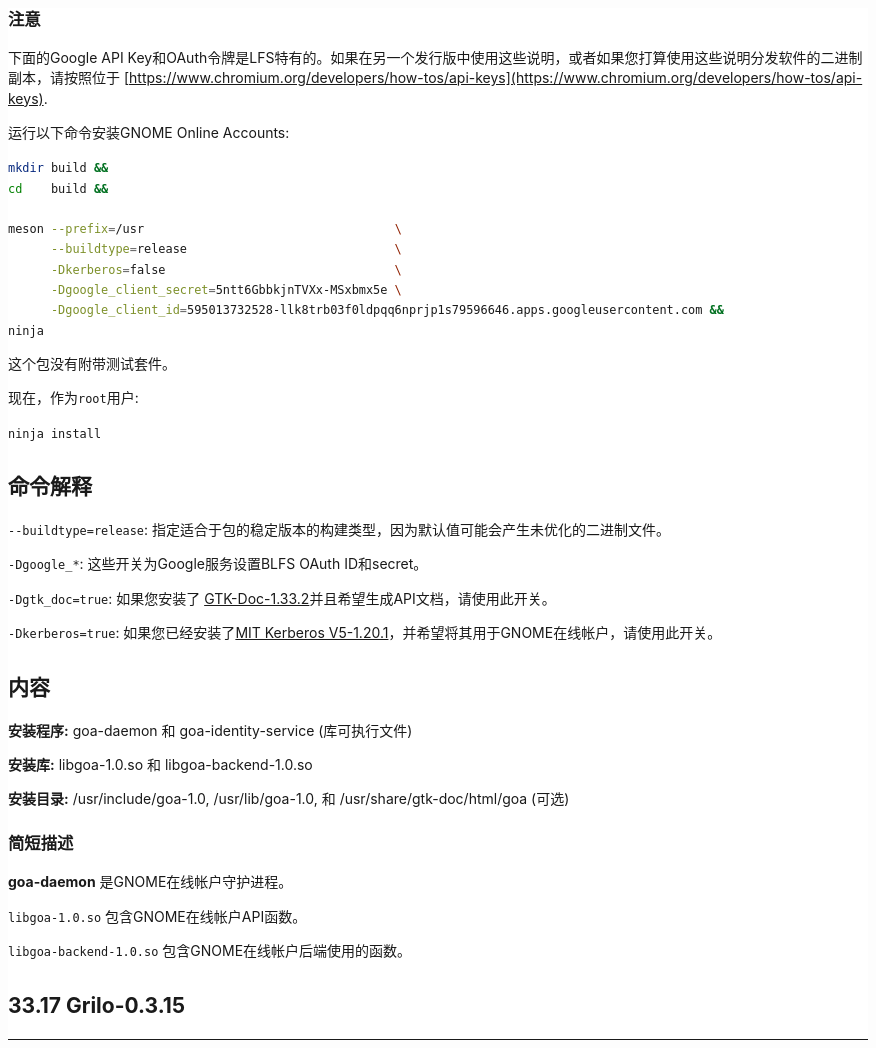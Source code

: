 ### 注意

下面的Google API Key和OAuth令牌是LFS特有的。如果在另一个发行版中使用这些说明，或者如果您打算使用这些说明分发软件的二进制副本，请按照位于 [https://www.chromium.org/developers/how-tos/api-keys](https://www.chromium.org/developers/how-tos/api-keys).

运行以下命令安装GNOME Online Accounts:

```bash
mkdir build &&
cd    build &&

meson --prefix=/usr                                   \
      --buildtype=release                             \
      -Dkerberos=false                                \
      -Dgoogle_client_secret=5ntt6GbbkjnTVXx-MSxbmx5e \
      -Dgoogle_client_id=595013732528-llk8trb03f0ldpqq6nprjp1s79596646.apps.googleusercontent.com &&
ninja
```

这个包没有附带测试套件。

现在，作为`root`用户:

```bash
ninja install
```

命令解释
--------------------

`--buildtype=release`: 指定适合于包的稳定版本的构建类型，因为默认值可能会产生未优化的二进制文件。

`-Dgoogle_*`: 这些开关为Google服务设置BLFS OAuth ID和secret。

`-Dgtk_doc=true`: 如果您安装了 [GTK-Doc-1.33.2](11.General_utilities.md#117-gtk-doc-1332)并且希望生成API文档，请使用此开关。

`-Dkerberos=true`: 如果您已经安装了[MIT Kerberos V5-1.20.1](4.Security.md#415-mit-kerberos-v5-1201)，并希望将其用于GNOME在线帐户，请使用此开关。

内容
--------

**安装程序:** goa-daemon 和 goa-identity-service (库可执行文件)

**安装库:** libgoa-1.0.so 和 libgoa-backend-1.0.so

**安装目录:** /usr/include/goa-1.0, /usr/lib/goa-1.0, 和 /usr/share/gtk-doc/html/goa (可选)

### 简短描述

**goa-daemon**          是GNOME在线帐户守护进程。

`libgoa-1.0.so`         包含GNOME在线帐户API函数。

`libgoa-backend-1.0.so` 包含GNOME在线帐户后端使用的函数。


## 33.17 Grilo-0.3.15
--------
